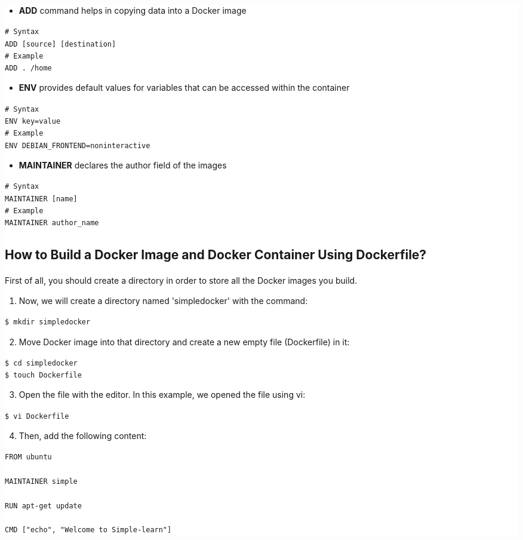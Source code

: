 -   **ADD** command helps in copying data into a Docker image

``` {.docker}
# Syntax
ADD [source] [destination]
# Example
ADD . /home
```

-   **ENV** provides default values for variables that can be accessed
    within the container

``` {.docker}
# Syntax
ENV key=value
# Example
ENV DEBIAN_FRONTEND=noninteractive
```

-   **MAINTAINER** declares the author field of the images

``` {.docker}
# Syntax
MAINTAINER [name]
# Example
MAINTAINER author_name
```

How to Build a Docker Image and Docker Container Using Dockerfile?
------------------------------------------------------------------

First of all, you should create a directory in order to store all the
Docker images you build.

1.  Now, we will create a directory named 'simpledocker' with the
    command:

``` {.console}
$ mkdir simpledocker
```

2.  Move Docker image into that directory and create a new empty file
    (Dockerfile) in it:

``` {.console}
$ cd simpledocker
$ touch Dockerfile
```

3.  Open the file with the editor. In this example, we opened the file
    using vi:

``` {.console}
$ vi Dockerfile
```

4.  Then, add the following content:

``` {.docker}
FROM ubuntu

MAINTAINER simple

RUN apt-get update

CMD ["echo", "Welcome to Simple-learn"]
```
